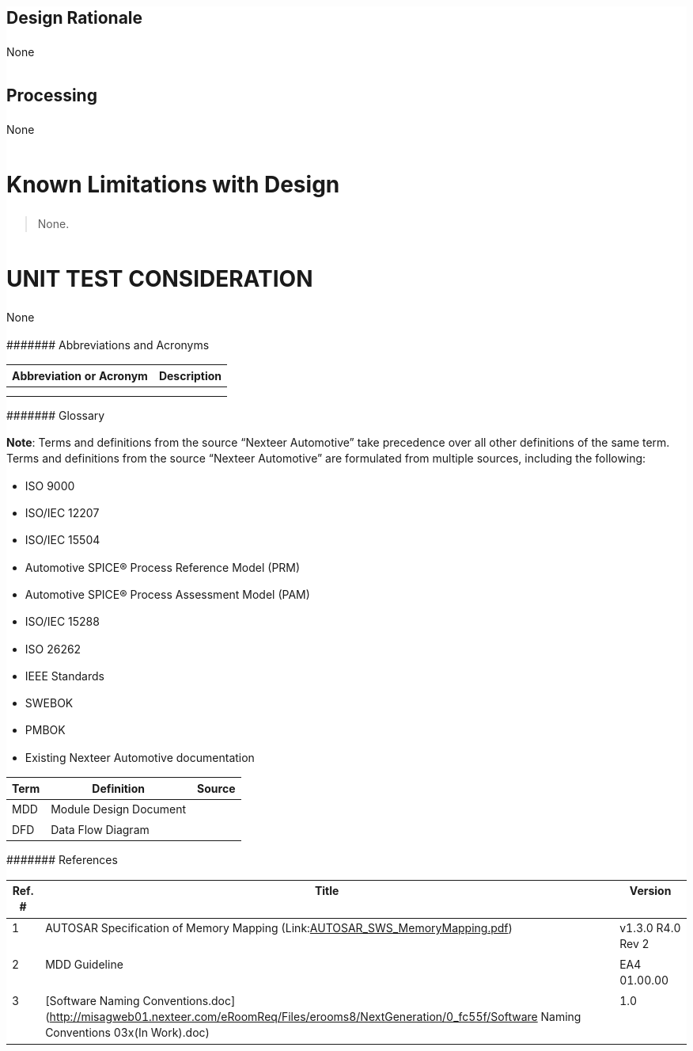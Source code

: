 ## Design Rationale

None

## Processing

None

# Known Limitations with Design

> None.

# UNIT TEST CONSIDERATION

None

####### Abbreviations and Acronyms

| **Abbreviation or Acronym** | **Description** |
|-----------------------------|-----------------|
|                             |                 |
|                             |                 |

####### Glossary

**Note**: Terms and definitions from the source “Nexteer Automotive”
take precedence over all other definitions of the same term. Terms and
definitions from the source “Nexteer Automotive” are formulated from
multiple sources, including the following:

-   ISO 9000

-   ISO/IEC 12207

-   ISO/IEC 15504

-   Automotive SPICE® Process Reference Model (PRM)

-   Automotive SPICE® Process Assessment Model (PAM)

-   ISO/IEC 15288

-   ISO 26262

-   IEEE Standards

-   SWEBOK

-   PMBOK

-   Existing Nexteer Automotive documentation

| **Term** | **Definition**         | **Source** |
|----------|------------------------|------------|
| MDD      | Module Design Document |            |
| DFD      | Data Flow Diagram      |            |

####### References

| **Ref. \#** | **Title**                                                                                                                                                     | **Version**                     |
|-------|-------------------------------------------------|-----------------|
| 1           | AUTOSAR Specification of Memory Mapping (Link:[AUTOSAR_SWS_MemoryMapping.pdf](http://www.autosar.org/download/R4.0/AUTOSAR_SWS_MemoryMapping.pdf))            | v1.3.0 R4.0 Rev 2               |
| 2           | MDD Guideline                                                                                                                                                 | EA4 01.00.00                    |
| 3           | [Software Naming Conventions.doc](http://misagweb01.nexteer.com/eRoomReq/Files/erooms8/NextGeneration/0_fc55f/Software Naming Conventions 03x(In Work).doc)   | 1.0                             |